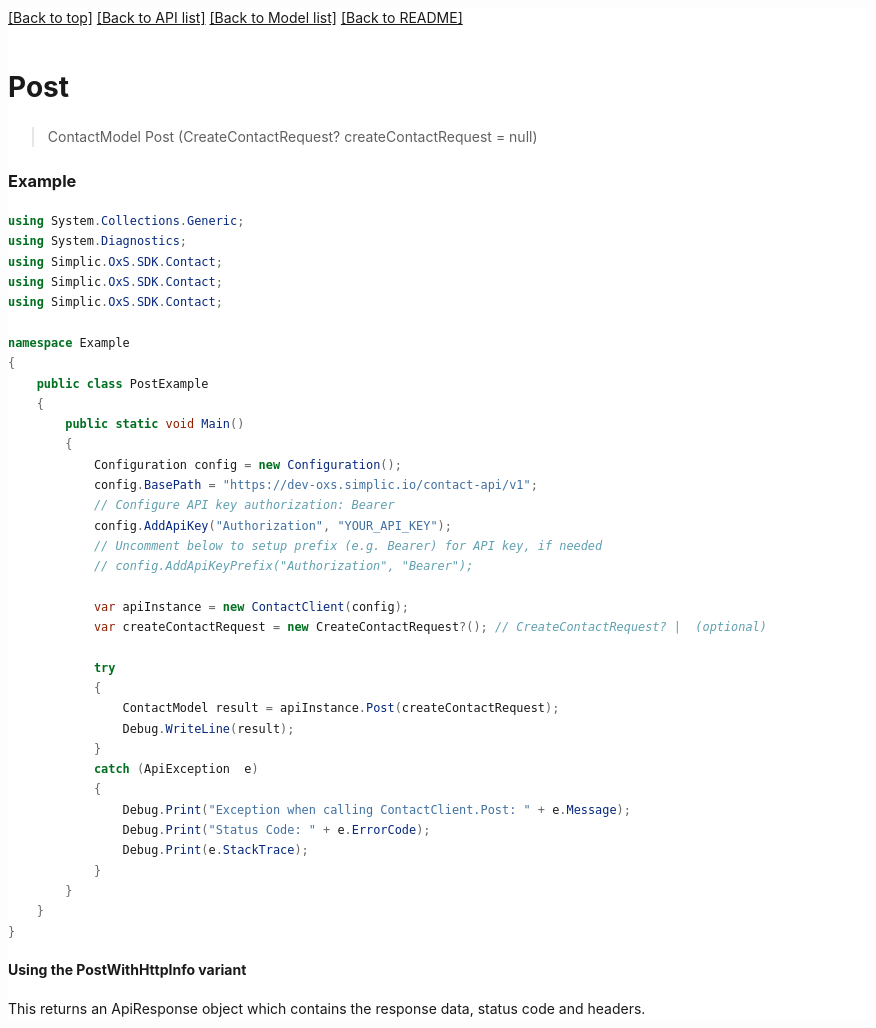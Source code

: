 [[Back to top]](#) [[Back to API list]](../README.md#documentation-for-api-endpoints) [[Back to Model list]](../README.md#documentation-for-models) [[Back to README]](../README.md)

<a id="contactpost"></a>
# **Post**
> ContactModel Post (CreateContactRequest? createContactRequest = null)



### Example
```csharp
using System.Collections.Generic;
using System.Diagnostics;
using Simplic.OxS.SDK.Contact;
using Simplic.OxS.SDK.Contact;
using Simplic.OxS.SDK.Contact;

namespace Example
{
    public class PostExample
    {
        public static void Main()
        {
            Configuration config = new Configuration();
            config.BasePath = "https://dev-oxs.simplic.io/contact-api/v1";
            // Configure API key authorization: Bearer
            config.AddApiKey("Authorization", "YOUR_API_KEY");
            // Uncomment below to setup prefix (e.g. Bearer) for API key, if needed
            // config.AddApiKeyPrefix("Authorization", "Bearer");

            var apiInstance = new ContactClient(config);
            var createContactRequest = new CreateContactRequest?(); // CreateContactRequest? |  (optional) 

            try
            {
                ContactModel result = apiInstance.Post(createContactRequest);
                Debug.WriteLine(result);
            }
            catch (ApiException  e)
            {
                Debug.Print("Exception when calling ContactClient.Post: " + e.Message);
                Debug.Print("Status Code: " + e.ErrorCode);
                Debug.Print(e.StackTrace);
            }
        }
    }
}
```

#### Using the PostWithHttpInfo variant
This returns an ApiResponse object which contains the response data, status code and headers.
